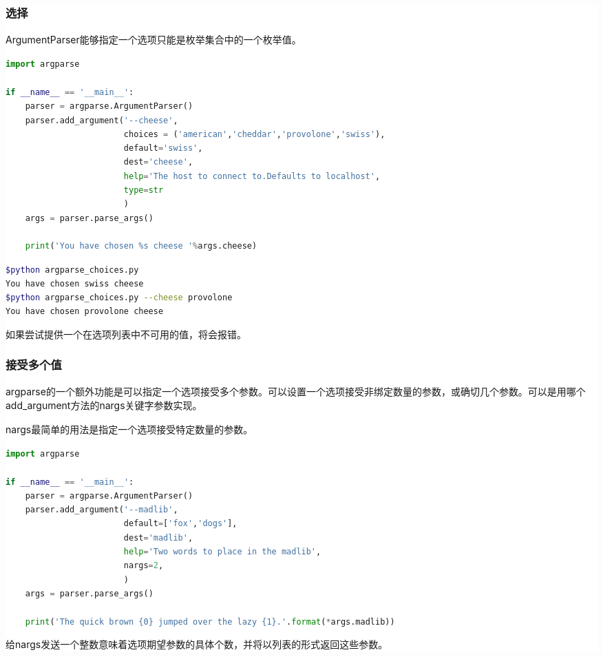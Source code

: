 

### 选择

ArgumentParser能够指定一个选项只能是枚举集合中的一个枚举值。

```python
import argparse

if __name__ == '__main__':
    parser = argparse.ArgumentParser()
    parser.add_argument('--cheese',
                        choices = ('american','cheddar','provolone','swiss'),
                        default='swiss',
                        dest='cheese',
                        help='The host to connect to.Defaults to localhost',
                        type=str
                        )
    args = parser.parse_args()
    
    print('You have chosen %s cheese '%args.cheese)
```

```bash
$python argparse_choices.py
You have chosen swiss cheese 
$python argparse_choices.py --cheese provolone
You have chosen provolone cheese 
```

如果尝试提供一个在选项列表中不可用的值，将会报错。

### 接受多个值

argparse的一个额外功能是可以指定一个选项接受多个参数。可以设置一个选项接受非绑定数量的参数，或确切几个参数。可以是用哪个add_argument方法的nargs关键字参数实现。

nargs最简单的用法是指定一个选项接受特定数量的参数。

```python
import argparse

if __name__ == '__main__':
    parser = argparse.ArgumentParser()
    parser.add_argument('--madlib',
                        default=['fox','dogs'],
                        dest='madlib',
                        help='Two words to place in the madlib',
                        nargs=2,
                        )
    args = parser.parse_args()
    
    print('The quick brown {0} jumped over the lazy {1}.'.format(*args.madlib))
```

给nargs发送一个整数意味着选项期望参数的具体个数，并将以列表的形式返回这些参数。
